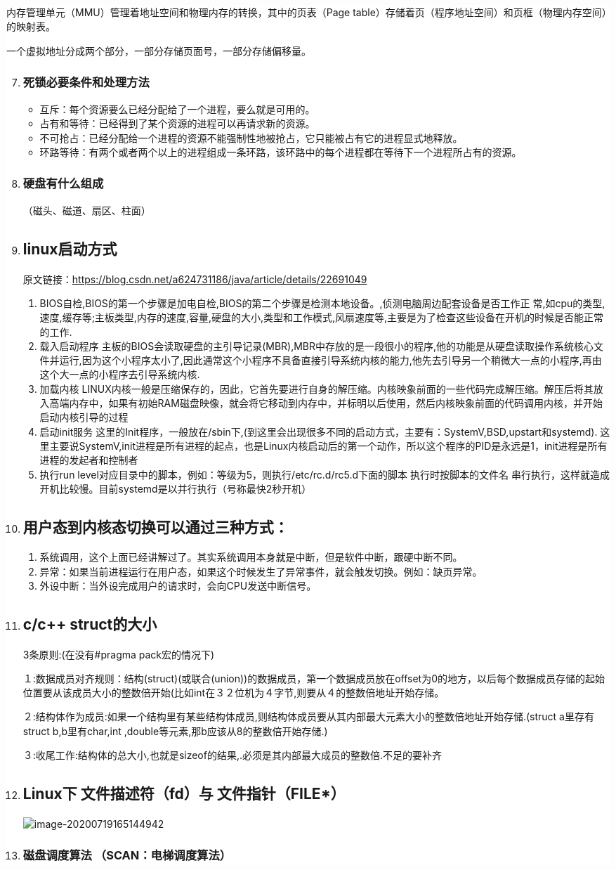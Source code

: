    内存管理单元（MMU）管理着地址空间和物理内存的转换，其中的页表（Page table）存储着页（程序地址空间）和页框（物理内存空间）的映射表。

   一个虚拟地址分成两个部分，一部分存储页面号，一部分存储偏移量。

7. ### 死锁必要条件和处理方法

   - 互斥：每个资源要么已经分配给了一个进程，要么就是可用的。
   - 占有和等待：已经得到了某个资源的进程可以再请求新的资源。
   - 不可抢占：已经分配给一个进程的资源不能强制性地被抢占，它只能被占有它的进程显式地释放。
   - 环路等待：有两个或者两个以上的进程组成一条环路，该环路中的每个进程都在等待下一个进程所占有的资源。

8. ### 硬盘有什么组成

   （磁头、磁道、扇区、柱面）

   

9. ## linux启动方式


   原文链接：https://blog.csdn.net/a624731186/java/article/details/22691049

   1. BIOS自检,BIOS的第一个步骤是加电自检,BIOS的第二个步骤是检测本地设备。,侦测电脑周边配套设备是否工作正  常,如cpu的类型,速度,缓存等;主板类型,内存的速度,容量,硬盘的大小,类型和工作模式,风扇速度等,主要是为了检查这些设备在开机的时候是否能正常的工作.
   2. 载入启动程序
      主板的BIOS会读取硬盘的主引导记录(MBR),MBR中存放的是一段很小的程序,他的功能是从硬盘读取操作系统核心文件并运行,因为这个小程序太小了,因此通常这个小程序不具备直接引导系统内核的能力,他先去引导另一个稍微大一点的小程序,再由这个大一点的小程序去引导系统内核.
   3. 加载内核
      LINUX内核一般是压缩保存的，因此，它首先要进行自身的解压缩。内核映象前面的一些代码完成解压缩。解压后将其放入高端内存中，如果有初始RAM磁盘映像，就会将它移动到内存中，并标明以后使用，然后内核映象前面的代码调用内核，并开始启动内核引导的过程 
   4. 启动init服务
           这里的Init程序，一般放在/sbin下,(到这里会出现很多不同的启动方式，主要有：SystemV,BSD,upstart和systemd).
            这里主要说SystemV,init进程是所有进程的起点，也是Linux内核启动后的第一个动作，所以这个程序的PID是永远是1，init进程是所有进程的发起者和控制者
   5. 执行run level对应目录中的脚本，例如：等级为5，则执行/etc/rc.d/rc5.d下面的脚本
      执行时按脚本的文件名 串行执行，这样就造成开机比较慢。目前systemd是以并行执行（号称最快2秒开机）

10. ## 用户态到内核态切换可以通过三种方式：

    1. 系统调用，这个上面已经讲解过了。其实系统调用本身就是中断，但是软件中断，跟硬中断不同。
    2. 异常：如果当前进程运行在用户态，如果这个时候发生了异常事件，就会触发切换。例如：缺页异常。
    3. 外设中断：当外设完成用户的请求时，会向CPU发送中断信号。

11. ## c/c++ struct的大小

    3条原则:(在没有#pragma pack宏的情况下)

    １:数据成员对齐规则：结构(struct)(或联合(union))的数据成员，第一个数据成员放在offset为0的地方，以后每个数据成员存储的起始位置要从该成员大小的整数倍开始(比如int在３２位机为４字节,则要从４的整数倍地址开始存储。

    ２:结构体作为成员:如果一个结构里有某些结构体成员,则结构体成员要从其内部最大元素大小的整数倍地址开始存储.(struct a里存有struct b,b里有char,int ,double等元素,那b应该从8的整数倍开始存储.)

    ３:收尾工作:结构体的总大小,也就是sizeof的结果,.必须是其内部最大成员的整数倍.不足的要补齐

12. ## Linux下 文件描述符（fd）与 文件指针（FILE*）

    ![image-20200719165144942](/Users/ano/Desktop/notes/image/image-20200719165144942.png)

13. ### 磁盘调度算法  （SCAN：电梯调度算法）
